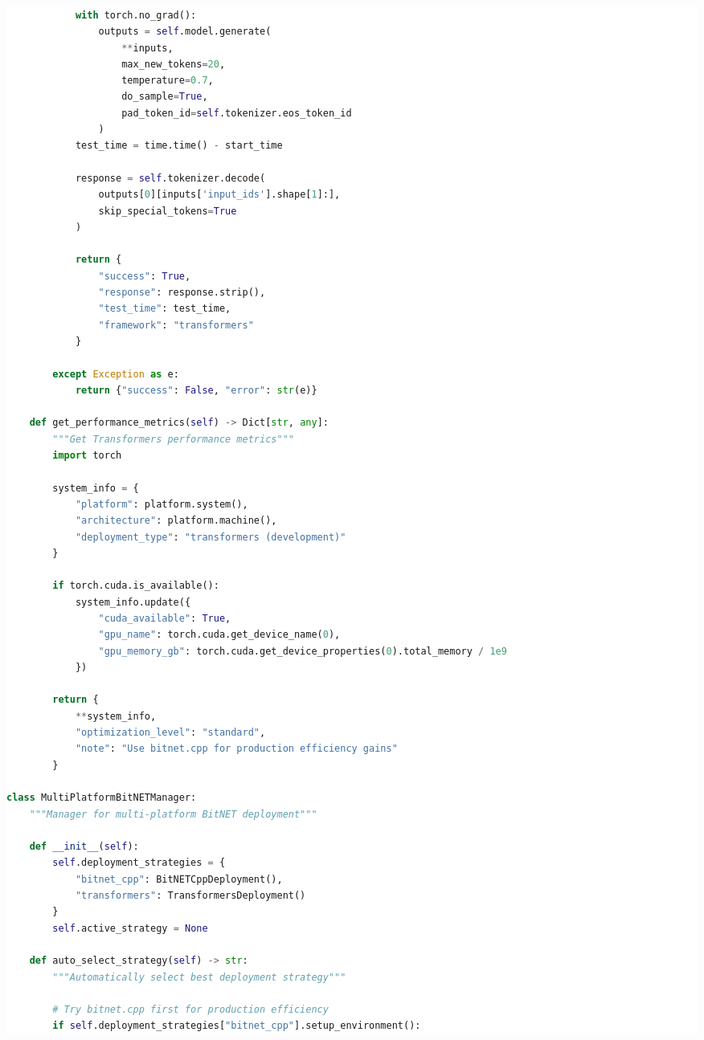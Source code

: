 ```python
            with torch.no_grad():
                outputs = self.model.generate(
                    **inputs,
                    max_new_tokens=20,
                    temperature=0.7,
                    do_sample=True,
                    pad_token_id=self.tokenizer.eos_token_id
                )
            test_time = time.time() - start_time
            
            response = self.tokenizer.decode(
                outputs[0][inputs['input_ids'].shape[1]:],
                skip_special_tokens=True
            )
            
            return {
                "success": True,
                "response": response.strip(),
                "test_time": test_time,
                "framework": "transformers"
            }
            
        except Exception as e:
            return {"success": False, "error": str(e)}
    
    def get_performance_metrics(self) -> Dict[str, any]:
        """Get Transformers performance metrics"""
        import torch
        
        system_info = {
            "platform": platform.system(),
            "architecture": platform.machine(),
            "deployment_type": "transformers (development)"
        }
        
        if torch.cuda.is_available():
            system_info.update({
                "cuda_available": True,
                "gpu_name": torch.cuda.get_device_name(0),
                "gpu_memory_gb": torch.cuda.get_device_properties(0).total_memory / 1e9
            })
        
        return {
            **system_info,
            "optimization_level": "standard",
            "note": "Use bitnet.cpp for production efficiency gains"
        }

class MultiPlatformBitNETManager:
    """Manager for multi-platform BitNET deployment"""
    
    def __init__(self):
        self.deployment_strategies = {
            "bitnet_cpp": BitNETCppDeployment(),
            "transformers": TransformersDeployment()
        }
        self.active_strategy = None
    
    def auto_select_strategy(self) -> str:
        """Automatically select best deployment strategy"""
        
        # Try bitnet.cpp first for production efficiency
        if self.deployment_strategies["bitnet_cpp"].setup_environment():
```